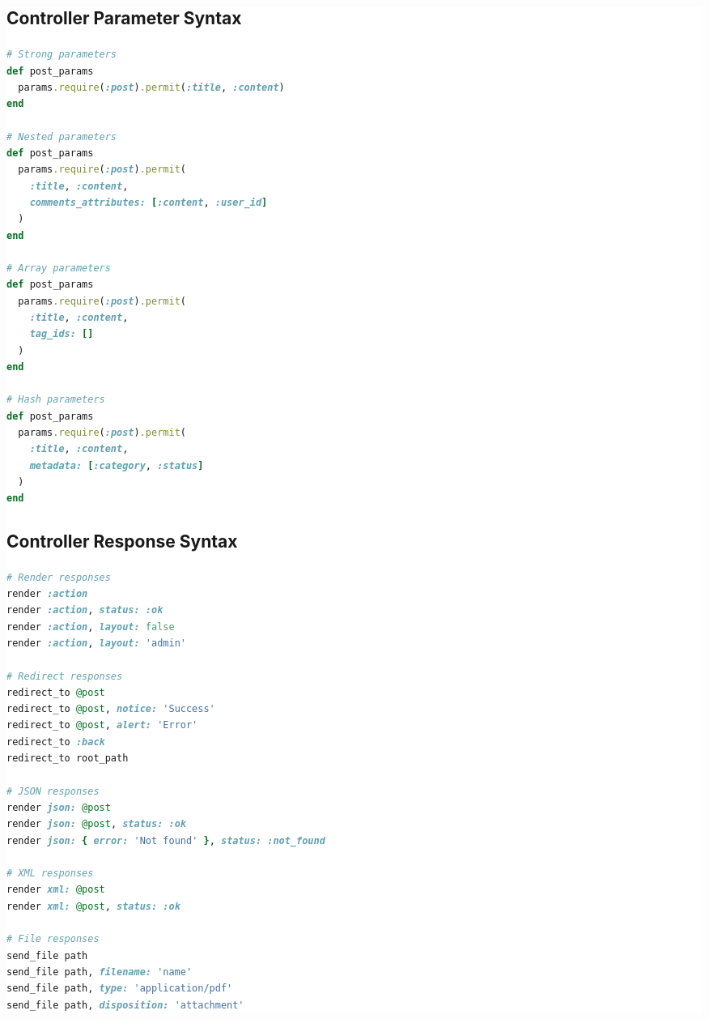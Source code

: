 ## Controller Parameter Syntax

```ruby
# Strong parameters
def post_params
  params.require(:post).permit(:title, :content)
end

# Nested parameters
def post_params
  params.require(:post).permit(
    :title, :content,
    comments_attributes: [:content, :user_id]
  )
end

# Array parameters
def post_params
  params.require(:post).permit(
    :title, :content,
    tag_ids: []
  )
end

# Hash parameters
def post_params
  params.require(:post).permit(
    :title, :content,
    metadata: [:category, :status]
  )
end
```

## Controller Response Syntax

```ruby
# Render responses
render :action
render :action, status: :ok
render :action, layout: false
render :action, layout: 'admin'

# Redirect responses
redirect_to @post
redirect_to @post, notice: 'Success'
redirect_to @post, alert: 'Error'
redirect_to :back
redirect_to root_path

# JSON responses
render json: @post
render json: @post, status: :ok
render json: { error: 'Not found' }, status: :not_found

# XML responses
render xml: @post
render xml: @post, status: :ok

# File responses
send_file path
send_file path, filename: 'name'
send_file path, type: 'application/pdf'
send_file path, disposition: 'attachment'
```